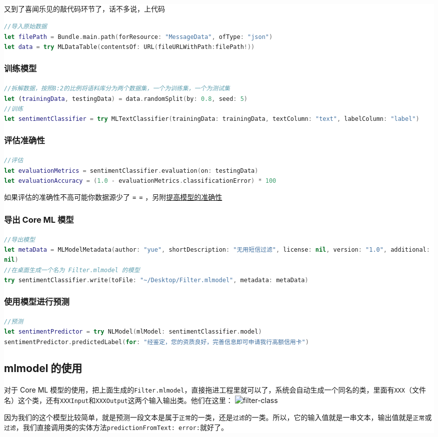 又到了喜闻乐见的敲代码环节了，话不多说，上代码

```swift
//导入原始数据
let filePath = Bundle.main.path(forResource: "MessageData", ofType: "json")
let data = try MLDataTable(contentsOf: URL(fileURLWithPath:filePath!))
```

### 训练模型

```swift
//拆解数据，按照8:2的比例将语料库分为两个数据集，一个为训练集，一个为测试集
let (trainingData, testingData) = data.randomSplit(by: 0.8, seed: 5)
//训练
let sentimentClassifier = try MLTextClassifier(trainingData: trainingData, textColumn: "text", labelColumn: "label")
```

### 评估准确性

```swift
//评估
let evaluationMetrics = sentimentClassifier.evaluation(on: testingData)
let evaluationAccuracy = (1.0 - evaluationMetrics.classificationError) * 100
```

如果评估的准确性不高可能你数据源少了 = =  ，另附[提高模型的准确性](https://developer.apple.com/documentation/createml/improving_your_model_s_accuracy)

### 导出 Core ML 模型

```swift
//导出模型
let metaData = MLModelMetadata(author: "yue", shortDescription: "无用短信过滤", license: nil, version: "1.0", additional: nil)
//在桌面生成一个名为 Filter.mlmodel 的模型
try sentimentClassifier.write(toFile: "~/Desktop/Filter.mlmodel", metadata: metaData)
```

### 使用模型进行预测

```swift
//预测
let sentimentPredictor = try NLModel(mlModel: sentimentClassifier.model)
sentimentPredictor.predictedLabel(for: "经鉴定，您的资质良好，完善信息即可申请我行高额信用卡")
```

## mlmodel 的使用
对于 Core ML 模型的使用，把上面生成的`Filter.mlmodel`，直接拖进工程里就可以了，系统会自动生成一个同名的类，里面有`XXX`（文件名）这个类，还有`XXXInput`和`XXXOutput`这两个输入输出类。他们在这里：
![filter-class](https://raw.githubusercontent.com/1ilI/1ilI.github.io/master/resource/2018-12/filter-class.png)

因为我们的这个模型比较简单，就是预测一段文本是属于`正常`的一类，还是`过滤`的一类。所以，它的输入值就是一串文本，输出值就是`正常`或`过滤`，我们直接调用类的实体方法`predictionFromText: error:`就好了。
